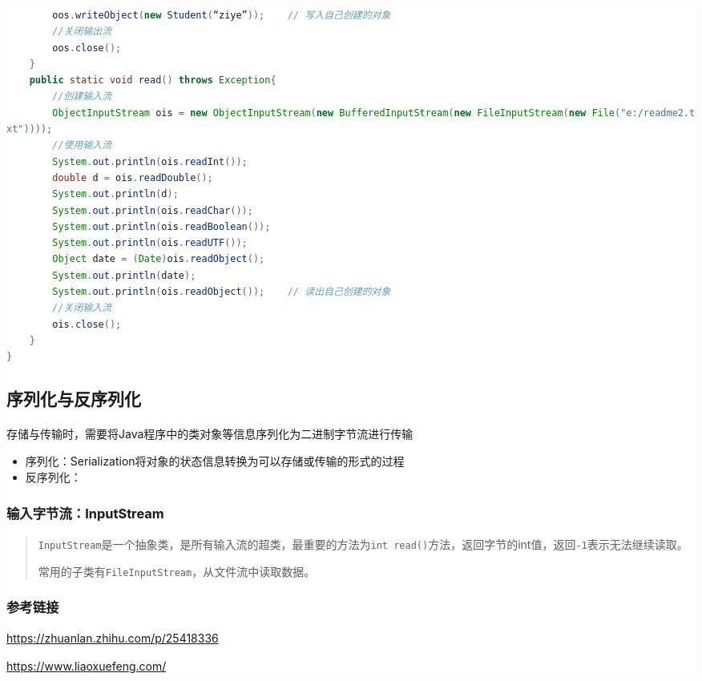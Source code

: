 ```java
        oos.writeObject(new Student(“ziye”));    // 写入自己创建的对象    
        //关闭输出流
        oos.close();
    }   
    public static void read() throws Exception{
        //创建输入流
        ObjectInputStream ois = new ObjectInputStream(new BufferedInputStream(new FileInputStream(new File("e:/readme2.txt"))));        
        //使用输入流
        System.out.println(ois.readInt());
        double d = ois.readDouble();
        System.out.println(d);
        System.out.println(ois.readChar());
        System.out.println(ois.readBoolean());
        System.out.println(ois.readUTF());
        Object date = (Date)ois.readObject();
        System.out.println(date);
        System.out.println(ois.readObject());    // 读出自己创建的对象    
        //关闭输入流
        ois.close();
    }
}
```





## 序列化与反序列化

存储与传输时，需要将Java程序中的类对象等信息序列化为二进制字节流进行传输

* 序列化：Serialization将对象的状态信息转换为可以存储或传输的形式的过程
* 反序列化：







### 输入字节流：InputStream

> `InputStream`是一个抽象类，是所有输入流的超类，最重要的方法为`int read()`方法，返回字节的int值，返回`-1`表示无法继续读取。
>
> 常用的子类有`FileInputStream`，从文件流中读取数据。





### 参考链接

https://zhuanlan.zhihu.com/p/25418336

https://www.liaoxuefeng.com/

